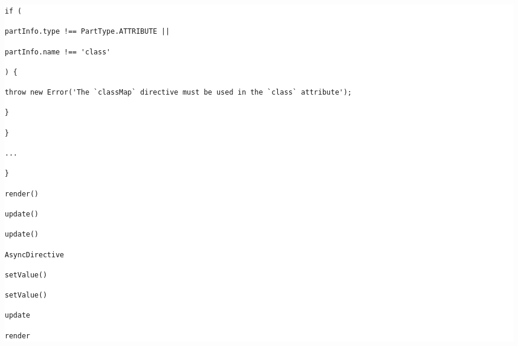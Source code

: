 ```
if (
```

```
partInfo.type !== PartType.ATTRIBUTE ||
```

```
partInfo.name !== 'class'
```

```
) {
```

```
throw new Error('The `classMap` directive must be used in the `class` attribute');
```

```
}
```

```
}
```

```
...
```

```
}
```

```
render()
```

```
update()
```

```
update()
```

```
AsyncDirective
```

```
setValue()
```

```
setValue()
```

```
update
```

```
render
```
